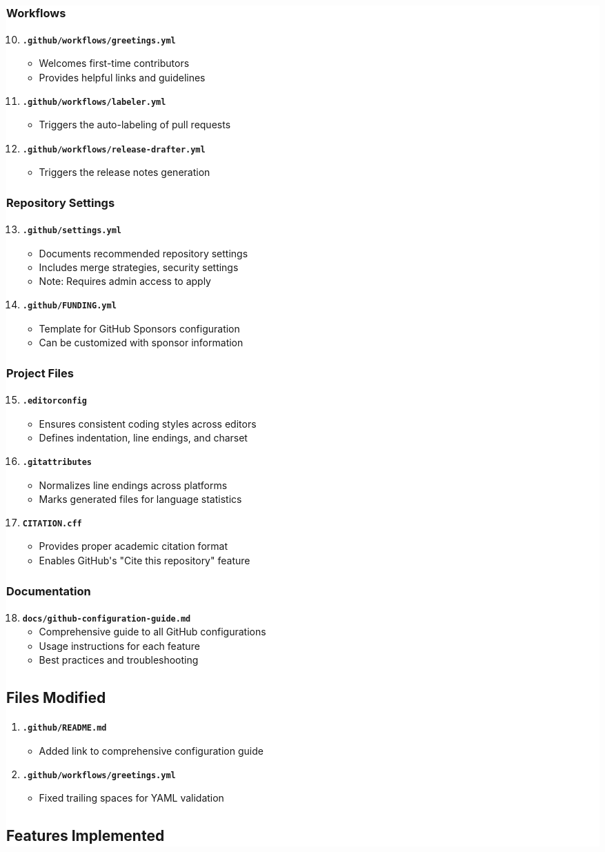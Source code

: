 ### Workflows

10. **`.github/workflows/greetings.yml`**
    - Welcomes first-time contributors
    - Provides helpful links and guidelines

11. **`.github/workflows/labeler.yml`**
    - Triggers the auto-labeling of pull requests

12. **`.github/workflows/release-drafter.yml`**
    - Triggers the release notes generation

### Repository Settings

13. **`.github/settings.yml`**
    - Documents recommended repository settings
    - Includes merge strategies, security settings
    - Note: Requires admin access to apply

14. **`.github/FUNDING.yml`**
    - Template for GitHub Sponsors configuration
    - Can be customized with sponsor information

### Project Files

15. **`.editorconfig`**
    - Ensures consistent coding styles across editors
    - Defines indentation, line endings, and charset

16. **`.gitattributes`**
    - Normalizes line endings across platforms
    - Marks generated files for language statistics

17. **`CITATION.cff`**
    - Provides proper academic citation format
    - Enables GitHub's "Cite this repository" feature

### Documentation

18. **`docs/github-configuration-guide.md`**
    - Comprehensive guide to all GitHub configurations
    - Usage instructions for each feature
    - Best practices and troubleshooting

## Files Modified

1. **`.github/README.md`**
   - Added link to comprehensive configuration guide

2. **`.github/workflows/greetings.yml`**
   - Fixed trailing spaces for YAML validation

## Features Implemented
